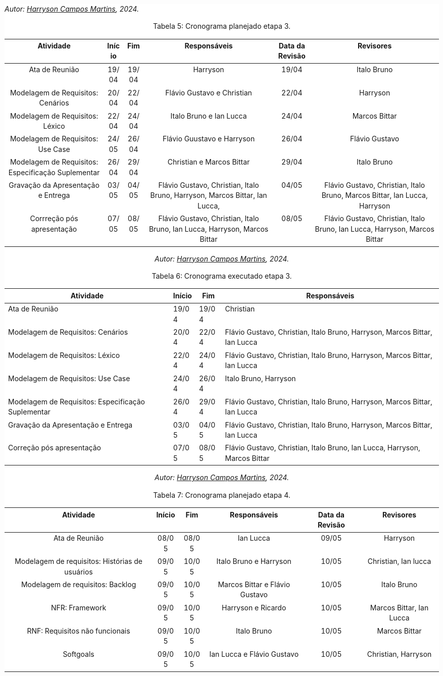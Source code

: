 
_Autor: [Harryson Campos Martins](https://github.com/harry-cmartin),  2024._


</center>


<center>

Tabela 5: Cronograma planejado etapa 3.

| Atividade | Início | Fim | Responsáveis | Data da Revisão | Revisores |
| :---: | :---: | :---: | :---: | :---: | :---: |
| Ata de Reunião |  19/04 | 19/04 | Harryson |  19/04  | Italo Bruno |
| Modelagem de Requisitos: Cenários|   20/04 | 22/04 | Flávio Gustavo e Christian |  22/04   | Harryson  |
| Modelagem de Requisitos: Léxico  |  22/04|  24/04 |  Italo Bruno e Ian Lucca | 24/04  | Marcos Bittar |
| Modelagem de Requisitos: Use Case |  24/05 | 26/04 |  Flávio Guustavo e Harryson |  26/04   |  Flávio Gustavo |
| Modelagem de Requisitos: Especificação Suplementar |  26/04 |29/04 | Christian e Marcos Bittar  |  29/04  | Italo Bruno  |
| Gravação da Apresentação e  Entrega |  03/05|  04/05  | Flávio Gustavo, Christian, Italo Bruno, Harryson, Marcos Bittar, Ian Lucca, |  04/05   | Flávio Gustavo, Christian, Italo Bruno, Marcos Bittar, Ian Lucca, Harryson |
| Corrreção pós apresentação |  07/05 | 08/05 | Flávio Gustavo, Christian, Italo Bruno, Ian Lucca, Harryson,  Marcos Bittar |  08/05  | Flávio Gustavo, Christian, Italo Bruno, Ian Lucca, Harryson, Marcos Bittar |



_Autor: [Harryson Campos Martins](https://github.com/harry-cmartin),  2024._


Tabela 6: Cronograma executado etapa 3.


| Atividade | Início | Fim  | Responsáveis |
| --- | --- | --- | --- |
| Ata de Reunião | 19/04 | 19/04 | Christian |
| Modelagem de Requisitos: Cenários | 20/04 | 22/04 | Flávio Gustavo, Christian, Italo Bruno, Harryson, Marcos Bittar, Ian Lucca  |
| Modelagem de Requisitos: Léxico | 22/04 | 24/04 | Flávio Gustavo, Christian, Italo Bruno, Harryson, Marcos Bittar, Ian Lucca  |
| Modelagem de Requisitos: Use Case | 24/04 | 26/04 |Italo Bruno, Harryson |
| Modelagem de Requisitos: Especificação Suplementar | 26/04 | 29/04 | Flávio Gustavo, Christian, Italo Bruno, Harryson, Marcos Bittar, Ian Lucca  |
| Gravação da Apresentação e Entrega | 03/05 | 04/05 | Flávio Gustavo, Christian, Italo Bruno, Harryson, Marcos Bittar, Ian Lucca |
| Correção pós apresentação | 07/05 | 08/05 | Flávio Gustavo, Christian, Italo Bruno, Ian Lucca, Harryson, Marcos Bittar |



_Autor: [Harryson Campos Martins](https://github.com/harry-cmartin),  2024._

</center>


<center>

Tabela 7: Cronograma planejado etapa 4.


| Atividade | Início | Fim | Responsáveis | Data da Revisão | Revisores |
| :---: | :---: | :---: | :---: | :---: | :---: |
| Ata de Reunião | 08/05 | 08/05 | Ian Lucca | 09/05 | Harryson |
| Modelagem de requisitos: Histórias de usuários | 09/05 | 10/05 | Italo Bruno e Harryson | 10/05 | Christian, Ian lucca |
| Modelagem de requisitos: Backlog | 09/05 | 10/05 | Marcos Bittar e Flávio Gustavo | 10/05 | Italo Bruno |
| NFR: Framework | 09/05 | 10/05 | Harryson e Ricardo | 10/05 | Marcos Bittar, Ian Lucca |
| RNF: Requisitos não funcionais | 09/05 | 10/05 | Italo Bruno | 10/05 | Marcos Bittar |
| Softgoals | 09/05 | 10/05 | Ian Lucca e Flávio Gustavo | 10/05 |  Christian, Harryson |